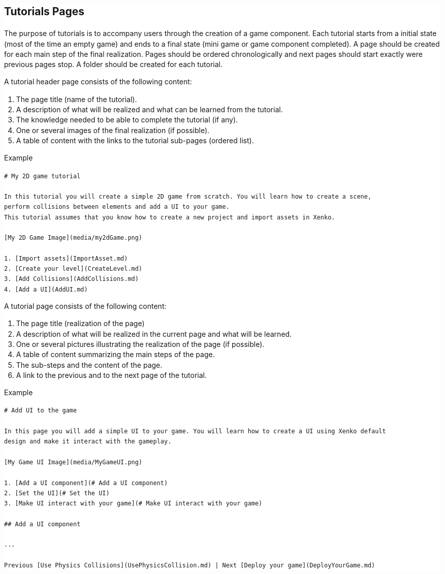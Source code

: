 ##  <a name="Tutorials"> Tutorials Pages

The purpose of tutorials is to accompany users through the creation of a game component. Each tutorial 
starts from a initial state (most of the time an empty game) and ends to a final state (mini game or 
game component completed). A page should be created for each main step of the final realization.
Pages should be ordered chronologically and next pages should start exactly were previous pages stop.
A folder should be created for each tutorial. 

A tutorial header page consists of the following content:

1. The page title (name of the tutorial).
2. A description of what will be realized and what can be learned from the tutorial. 
3. The knowledge needed to be able to complete the tutorial (if any). 
4. One or several images of the final realization (if possible). 
5. A table of content with the links to the tutorial sub-pages (ordered list).

Example
```
# My 2D game tutorial

In this tutorial you will create a simple 2D game from scratch. You will learn how to create a scene,
perform collisions between elements and add a UI to your game.
This tutorial assumes that you know how to create a new project and import assets in Xenko.

[My 2D Game Image](media/my2dGame.png)

1. [Import assets](ImportAsset.md)
2. [Create your level](CreateLevel.md)
3. [Add Collisions](AddCollisions.md)
4. [Add a UI](AddUI.md)
```

A tutorial page consists of the following content:

1. The page title (realization of the page) 
2. A description of what will be realized in the current page and what will be learned. 
3. One or several pictures illustrating the realization of the page (if possible).
4. A table of content summarizing the main steps of the page. 
5. The sub-steps and the content of the page.
6. A link to the previous and to the next page of the tutorial.

Example
```
# Add UI to the game

In this page you will add a simple UI to your game. You will learn how to create a UI using Xenko default 
design and make it interact with the gameplay.

[My Game UI Image](media/MyGameUI.png)

1. [Add a UI component](# Add a UI component)
2. [Set the UI](# Set the UI)
3. [Make UI interact with your game](# Make UI interact with your game)

## Add a UI component 

...

Previous [Use Physics Collisions](UsePhysicsCollision.md) | Next [Deploy your game](DeployYourGame.md)
```

